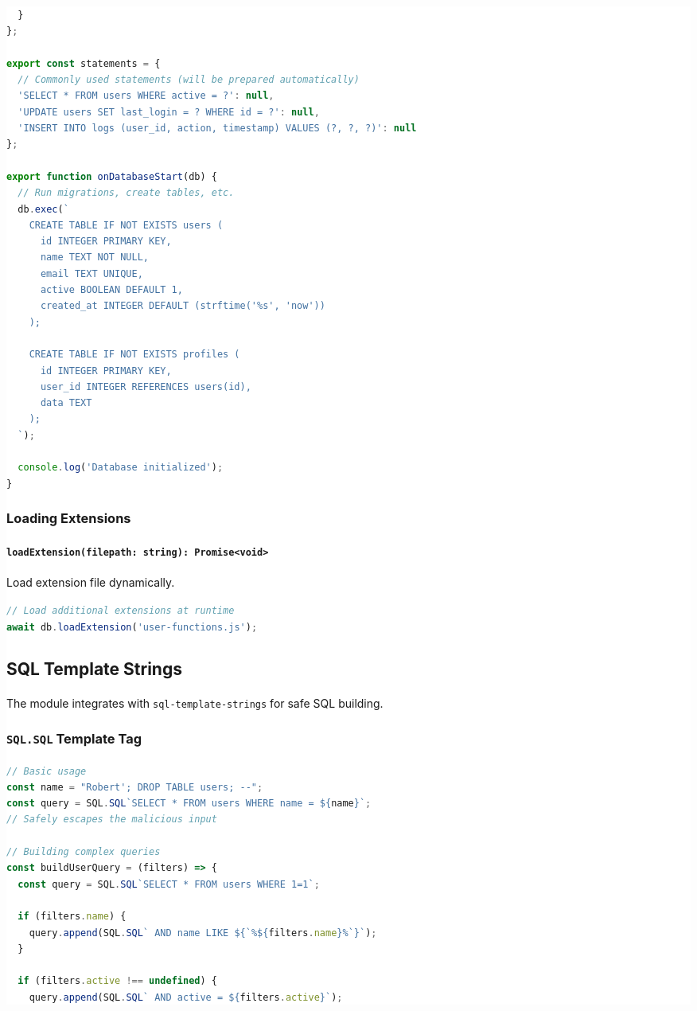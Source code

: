 ```javascript
  }
};

export const statements = {
  // Commonly used statements (will be prepared automatically)
  'SELECT * FROM users WHERE active = ?': null,
  'UPDATE users SET last_login = ? WHERE id = ?': null,
  'INSERT INTO logs (user_id, action, timestamp) VALUES (?, ?, ?)': null
};

export function onDatabaseStart(db) {
  // Run migrations, create tables, etc.
  db.exec(`
    CREATE TABLE IF NOT EXISTS users (
      id INTEGER PRIMARY KEY,
      name TEXT NOT NULL,
      email TEXT UNIQUE,
      active BOOLEAN DEFAULT 1,
      created_at INTEGER DEFAULT (strftime('%s', 'now'))
    );
    
    CREATE TABLE IF NOT EXISTS profiles (
      id INTEGER PRIMARY KEY,
      user_id INTEGER REFERENCES users(id),
      data TEXT
    );
  `);
  
  console.log('Database initialized');
}
```

### Loading Extensions

#### `loadExtension(filepath: string): Promise<void>`
Load extension file dynamically.

```javascript
// Load additional extensions at runtime
await db.loadExtension('user-functions.js');
```

## SQL Template Strings

The module integrates with `sql-template-strings` for safe SQL building.

### `SQL.SQL` Template Tag

```javascript
// Basic usage
const name = "Robert'; DROP TABLE users; --";
const query = SQL.SQL`SELECT * FROM users WHERE name = ${name}`;
// Safely escapes the malicious input

// Building complex queries
const buildUserQuery = (filters) => {
  const query = SQL.SQL`SELECT * FROM users WHERE 1=1`;
  
  if (filters.name) {
    query.append(SQL.SQL` AND name LIKE ${`%${filters.name}%`}`);
  }
  
  if (filters.active !== undefined) {
    query.append(SQL.SQL` AND active = ${filters.active}`);
```